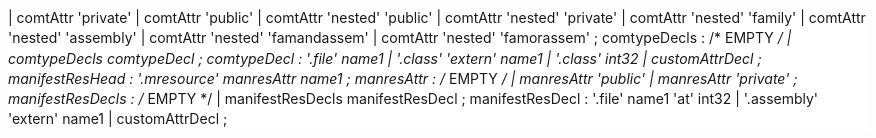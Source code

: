 | comtAttr 'private'
| comtAttr 'public'
| comtAttr 'nested' 'public'
| comtAttr 'nested' 'private'
| comtAttr 'nested' 'family'
| comtAttr 'nested' 'assembly'
| comtAttr 'nested' 'famandassem'
| comtAttr 'nested' 'famorassem'
;
comtypeDecls : /* EMPTY */
| comtypeDecls comtypeDecl
;
comtypeDecl : '.file' name1
| '.class' 'extern' name1
| '.class' int32
| customAttrDecl
;
manifestResHead : '.mresource' manresAttr name1
;
manresAttr : /* EMPTY */
| manresAttr 'public'
| manresAttr 'private'
;
manifestResDecls : /* EMPTY */
| manifestResDecls manifestResDecl
;
manifestResDecl : '.file' name1 'at' int32
| '.assembly' 'extern' name1
| customAttrDecl
;

